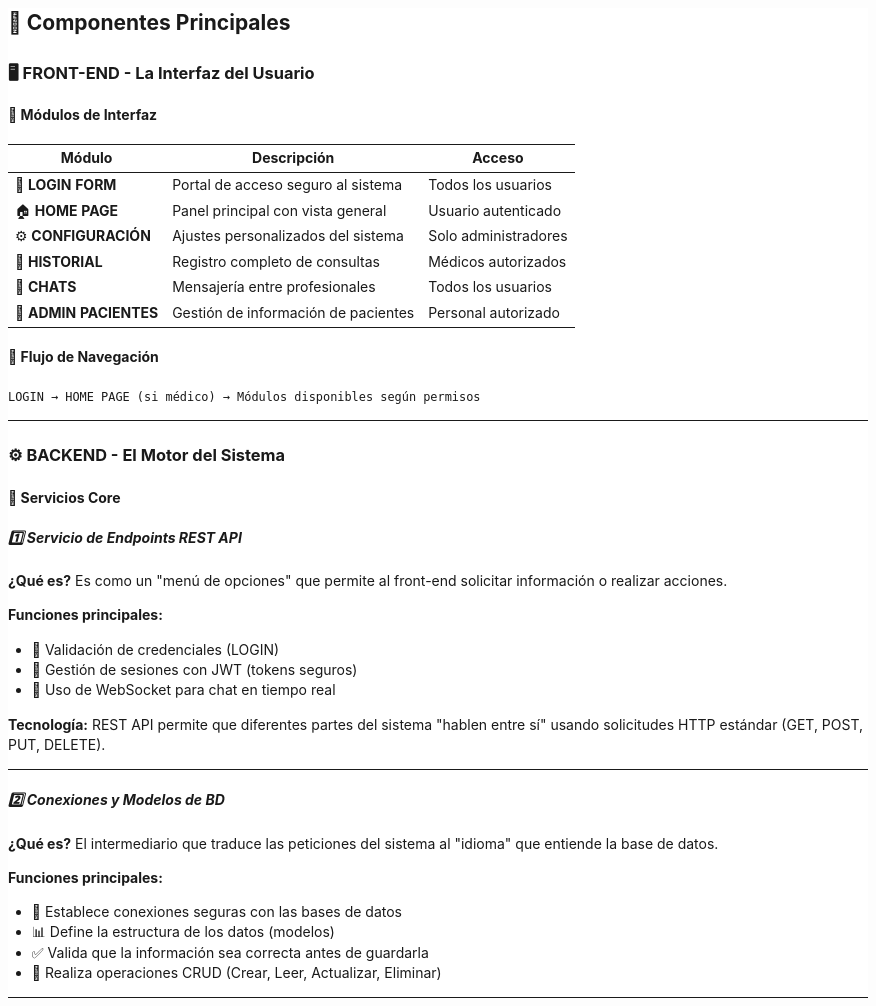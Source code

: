 
## 🎨 Componentes Principales

### 🖥️ **FRONT-END** - La Interfaz del Usuario

#### 📱 Módulos de Interfaz

| Módulo | Descripción | Acceso |
|--------|-------------|---------|
| 🔑 **LOGIN FORM** | Portal de acceso seguro al sistema | Todos los usuarios |
| 🏠 **HOME PAGE** | Panel principal con vista general | Usuario autenticado |
| ⚙️ **CONFIGURACIÓN** | Ajustes personalizados del sistema | Solo administradores |
| 📖 **HISTORIAL** | Registro completo de consultas | Médicos autorizados |
| 💬 **CHATS** | Mensajería entre profesionales | Todos los usuarios |
| 👤 **ADMIN PACIENTES** | Gestión de información de pacientes | Personal autorizado |

#### 🔄 Flujo de Navegación

```
LOGIN → HOME PAGE (si médico) → Módulos disponibles según permisos
```

---

### ⚙️ **BACKEND** - El Motor del Sistema

#### 🔌 Servicios Core

##### 1️⃣ **Servicio de Endpoints REST API**

**¿Qué es?** Es como un "menú de opciones" que permite al front-end solicitar información o realizar acciones.

**Funciones principales:**
- 🔐 Validación de credenciales (LOGIN)
- 🔑 Gestión de sesiones con JWT (tokens seguros)
- 🔌 Uso de WebSocket para chat en tiempo real

**Tecnología:** REST API permite que diferentes partes del sistema "hablen entre sí" usando solicitudes HTTP estándar (GET, POST, PUT, DELETE).

---

##### 2️⃣ **Conexiones y Modelos de BD**

**¿Qué es?** El intermediario que traduce las peticiones del sistema al "idioma" que entiende la base de datos.

**Funciones principales:**
- 🔗 Establece conexiones seguras con las bases de datos
- 📊 Define la estructura de los datos (modelos)
- ✅ Valida que la información sea correcta antes de guardarla
- 🔄 Realiza operaciones CRUD (Crear, Leer, Actualizar, Eliminar)

---